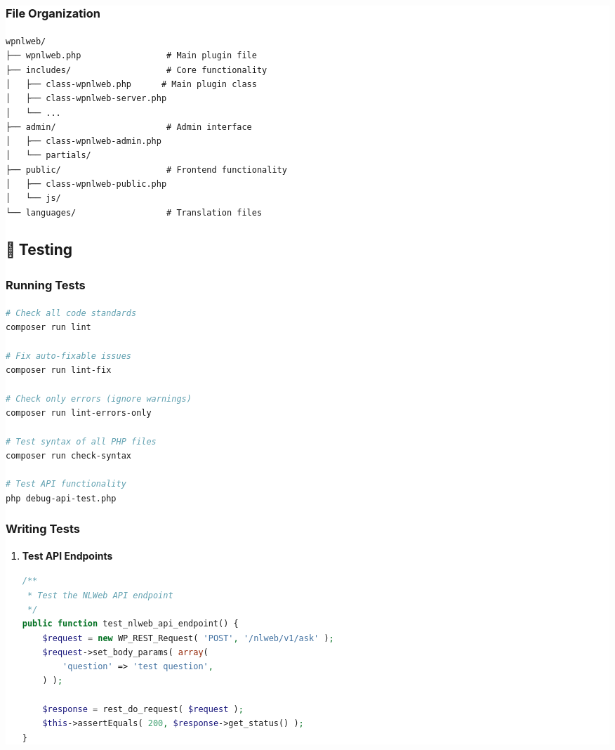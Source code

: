 ### File Organization

```
wpnlweb/
├── wpnlweb.php                 # Main plugin file
├── includes/                   # Core functionality
│   ├── class-wpnlweb.php      # Main plugin class
│   ├── class-wpnlweb-server.php
│   └── ...
├── admin/                      # Admin interface
│   ├── class-wpnlweb-admin.php
│   └── partials/
├── public/                     # Frontend functionality
│   ├── class-wpnlweb-public.php
│   └── js/
└── languages/                  # Translation files
```

## 🧪 Testing

### Running Tests

```bash
# Check all code standards
composer run lint

# Fix auto-fixable issues
composer run lint-fix

# Check only errors (ignore warnings)
composer run lint-errors-only

# Test syntax of all PHP files
composer run check-syntax

# Test API functionality
php debug-api-test.php
```

### Writing Tests

1. **Test API Endpoints**

   ```php
   /**
    * Test the NLWeb API endpoint
    */
   public function test_nlweb_api_endpoint() {
       $request = new WP_REST_Request( 'POST', '/nlweb/v1/ask' );
       $request->set_body_params( array(
           'question' => 'test question',
       ) );

       $response = rest_do_request( $request );
       $this->assertEquals( 200, $response->get_status() );
   }
   ```
